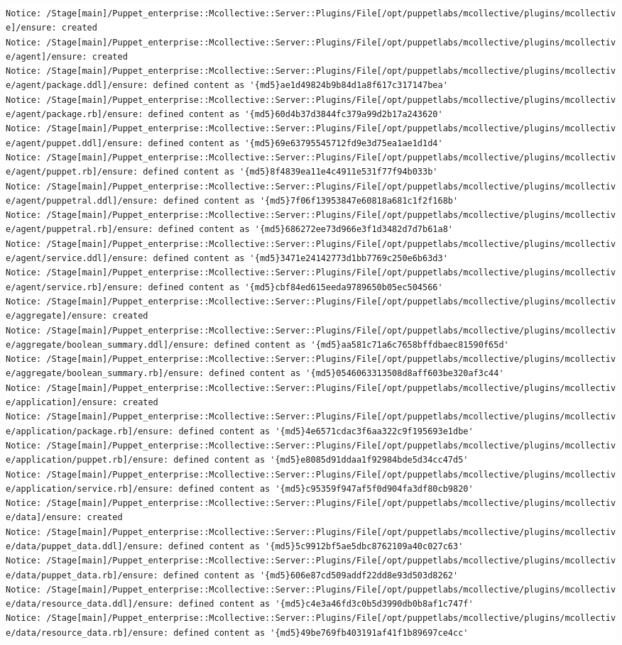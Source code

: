 ```
Notice: /Stage[main]/Puppet_enterprise::Mcollective::Server::Plugins/File[/opt/puppetlabs/mcollective/plugins/mcollective]/ensure: created
Notice: /Stage[main]/Puppet_enterprise::Mcollective::Server::Plugins/File[/opt/puppetlabs/mcollective/plugins/mcollective/agent]/ensure: created
Notice: /Stage[main]/Puppet_enterprise::Mcollective::Server::Plugins/File[/opt/puppetlabs/mcollective/plugins/mcollective/agent/package.ddl]/ensure: defined content as '{md5}ae1d49824b9b84d1a8f617c317147bea'
Notice: /Stage[main]/Puppet_enterprise::Mcollective::Server::Plugins/File[/opt/puppetlabs/mcollective/plugins/mcollective/agent/package.rb]/ensure: defined content as '{md5}60d4b37d3844fc379a99d2b17a243620'
Notice: /Stage[main]/Puppet_enterprise::Mcollective::Server::Plugins/File[/opt/puppetlabs/mcollective/plugins/mcollective/agent/puppet.ddl]/ensure: defined content as '{md5}69e63795545712fd9e3d75ea1ae1d1d4'
Notice: /Stage[main]/Puppet_enterprise::Mcollective::Server::Plugins/File[/opt/puppetlabs/mcollective/plugins/mcollective/agent/puppet.rb]/ensure: defined content as '{md5}8f4839ea11e4c4911e531f77f94b033b'
Notice: /Stage[main]/Puppet_enterprise::Mcollective::Server::Plugins/File[/opt/puppetlabs/mcollective/plugins/mcollective/agent/puppetral.ddl]/ensure: defined content as '{md5}7f06f13953847e60818a681c1f2f168b'
Notice: /Stage[main]/Puppet_enterprise::Mcollective::Server::Plugins/File[/opt/puppetlabs/mcollective/plugins/mcollective/agent/puppetral.rb]/ensure: defined content as '{md5}686272ee73d966e3f1d3482d7d7b61a8'
Notice: /Stage[main]/Puppet_enterprise::Mcollective::Server::Plugins/File[/opt/puppetlabs/mcollective/plugins/mcollective/agent/service.ddl]/ensure: defined content as '{md5}3471e24142773d1bb7769c250e6b63d3'
Notice: /Stage[main]/Puppet_enterprise::Mcollective::Server::Plugins/File[/opt/puppetlabs/mcollective/plugins/mcollective/agent/service.rb]/ensure: defined content as '{md5}cbf84ed615eeda9789650b05ec504566'
Notice: /Stage[main]/Puppet_enterprise::Mcollective::Server::Plugins/File[/opt/puppetlabs/mcollective/plugins/mcollective/aggregate]/ensure: created
Notice: /Stage[main]/Puppet_enterprise::Mcollective::Server::Plugins/File[/opt/puppetlabs/mcollective/plugins/mcollective/aggregate/boolean_summary.ddl]/ensure: defined content as '{md5}aa581c71a6c7658bffdbaec81590f65d'
Notice: /Stage[main]/Puppet_enterprise::Mcollective::Server::Plugins/File[/opt/puppetlabs/mcollective/plugins/mcollective/aggregate/boolean_summary.rb]/ensure: defined content as '{md5}0546063313508d8aff603be320af3c44'
Notice: /Stage[main]/Puppet_enterprise::Mcollective::Server::Plugins/File[/opt/puppetlabs/mcollective/plugins/mcollective/application]/ensure: created
Notice: /Stage[main]/Puppet_enterprise::Mcollective::Server::Plugins/File[/opt/puppetlabs/mcollective/plugins/mcollective/application/package.rb]/ensure: defined content as '{md5}4e6571cdac3f6aa322c9f195693e1dbe'
Notice: /Stage[main]/Puppet_enterprise::Mcollective::Server::Plugins/File[/opt/puppetlabs/mcollective/plugins/mcollective/application/puppet.rb]/ensure: defined content as '{md5}e8085d91ddaa1f92984bde5d34cc47d5'
Notice: /Stage[main]/Puppet_enterprise::Mcollective::Server::Plugins/File[/opt/puppetlabs/mcollective/plugins/mcollective/application/service.rb]/ensure: defined content as '{md5}c95359f947af5f0d904fa3df80cb9820'
Notice: /Stage[main]/Puppet_enterprise::Mcollective::Server::Plugins/File[/opt/puppetlabs/mcollective/plugins/mcollective/data]/ensure: created
Notice: /Stage[main]/Puppet_enterprise::Mcollective::Server::Plugins/File[/opt/puppetlabs/mcollective/plugins/mcollective/data/puppet_data.ddl]/ensure: defined content as '{md5}5c9912bf5ae5dbc8762109a40c027c63'
Notice: /Stage[main]/Puppet_enterprise::Mcollective::Server::Plugins/File[/opt/puppetlabs/mcollective/plugins/mcollective/data/puppet_data.rb]/ensure: defined content as '{md5}606e87cd509addf22dd8e93d503d8262'
Notice: /Stage[main]/Puppet_enterprise::Mcollective::Server::Plugins/File[/opt/puppetlabs/mcollective/plugins/mcollective/data/resource_data.ddl]/ensure: defined content as '{md5}c4e3a46fd3c0b5d3990db0b8af1c747f'
Notice: /Stage[main]/Puppet_enterprise::Mcollective::Server::Plugins/File[/opt/puppetlabs/mcollective/plugins/mcollective/data/resource_data.rb]/ensure: defined content as '{md5}49be769fb403191af41f1b89697ce4cc'
```